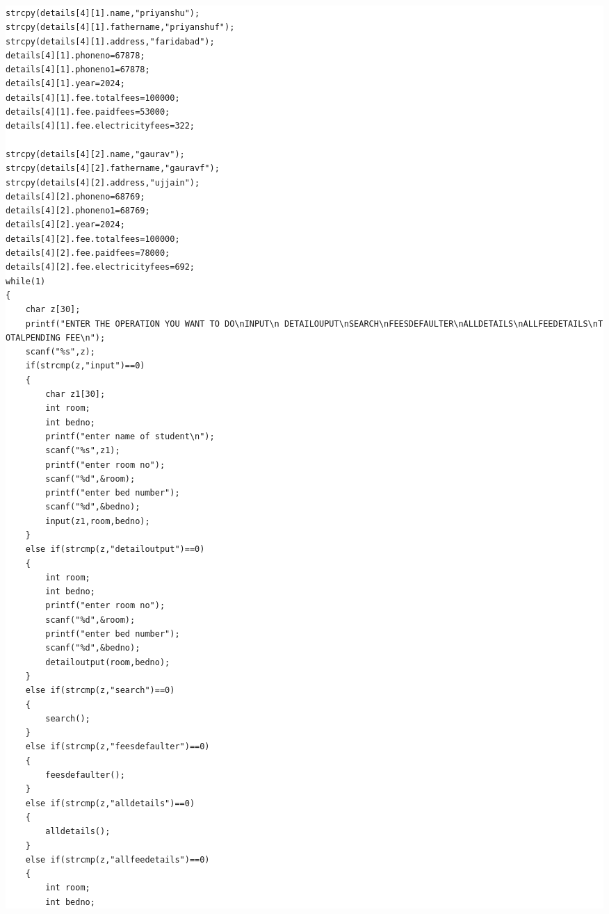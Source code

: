     strcpy(details[4][1].name,"priyanshu");
    strcpy(details[4][1].fathername,"priyanshuf");
    strcpy(details[4][1].address,"faridabad");
    details[4][1].phoneno=67878;
    details[4][1].phoneno1=67878;
    details[4][1].year=2024;
    details[4][1].fee.totalfees=100000;
    details[4][1].fee.paidfees=53000;
    details[4][1].fee.electricityfees=322;
    
    strcpy(details[4][2].name,"gaurav");
    strcpy(details[4][2].fathername,"gauravf");
    strcpy(details[4][2].address,"ujjain");
    details[4][2].phoneno=68769;
    details[4][2].phoneno1=68769;
    details[4][2].year=2024;
    details[4][2].fee.totalfees=100000;
    details[4][2].fee.paidfees=78000;
    details[4][2].fee.electricityfees=692;
    while(1)
    {
        char z[30];
        printf("ENTER THE OPERATION YOU WANT TO DO\nINPUT\n DETAILOUPUT\nSEARCH\nFEESDEFAULTER\nALLDETAILS\nALLFEEDETAILS\nTOTALPENDING FEE\n");
        scanf("%s",z);
        if(strcmp(z,"input")==0)
        {
            char z1[30];
            int room;
            int bedno;
            printf("enter name of student\n");
            scanf("%s",z1);
            printf("enter room no");
            scanf("%d",&room);
            printf("enter bed number");
            scanf("%d",&bedno);
            input(z1,room,bedno);
        }
        else if(strcmp(z,"detailoutput")==0)
        {
            int room;
            int bedno;
            printf("enter room no");
            scanf("%d",&room);
            printf("enter bed number");
            scanf("%d",&bedno);
            detailoutput(room,bedno);
        }
        else if(strcmp(z,"search")==0)
        {
            search();
        }
        else if(strcmp(z,"feesdefaulter")==0)
        {
            feesdefaulter();
        }
        else if(strcmp(z,"alldetails")==0)
        {
            alldetails();
        }
        else if(strcmp(z,"allfeedetails")==0)
        {
            int room;
            int bedno;